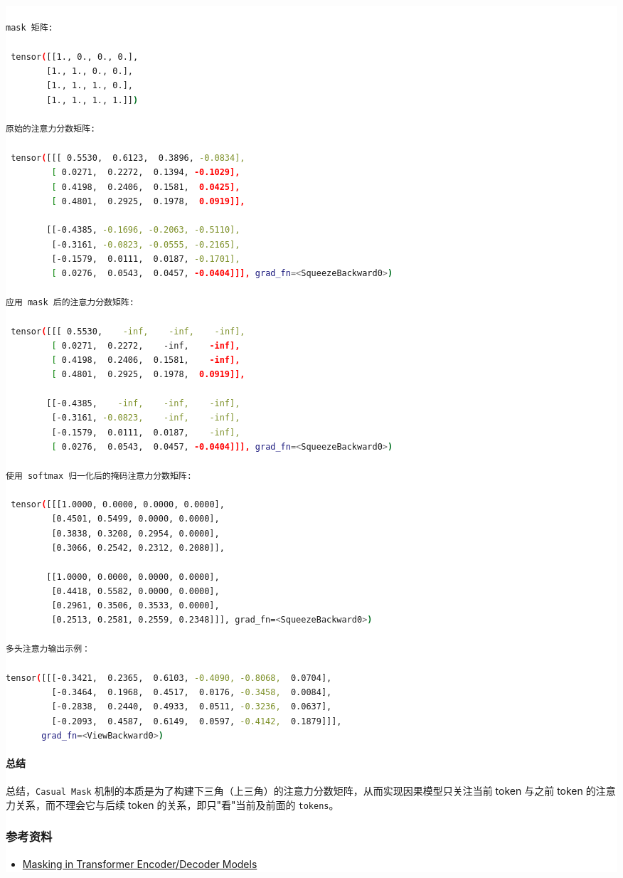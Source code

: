 ```bash

mask 矩阵:

 tensor([[1., 0., 0., 0.],
        [1., 1., 0., 0.],
        [1., 1., 1., 0.],
        [1., 1., 1., 1.]])

原始的注意力分数矩阵:

 tensor([[[ 0.5530,  0.6123,  0.3896, -0.0834],
         [ 0.0271,  0.2272,  0.1394, -0.1029],
         [ 0.4198,  0.2406,  0.1581,  0.0425],
         [ 0.4801,  0.2925,  0.1978,  0.0919]],

        [[-0.4385, -0.1696, -0.2063, -0.5110],
         [-0.3161, -0.0823, -0.0555, -0.2165],
         [-0.1579,  0.0111,  0.0187, -0.1701],
         [ 0.0276,  0.0543,  0.0457, -0.0404]]], grad_fn=<SqueezeBackward0>)

应用 mask 后的注意力分数矩阵:

 tensor([[[ 0.5530,    -inf,    -inf,    -inf],
         [ 0.0271,  0.2272,    -inf,    -inf],
         [ 0.4198,  0.2406,  0.1581,    -inf],
         [ 0.4801,  0.2925,  0.1978,  0.0919]],

        [[-0.4385,    -inf,    -inf,    -inf],
         [-0.3161, -0.0823,    -inf,    -inf],
         [-0.1579,  0.0111,  0.0187,    -inf],
         [ 0.0276,  0.0543,  0.0457, -0.0404]]], grad_fn=<SqueezeBackward0>)

使用 softmax 归一化后的掩码注意力分数矩阵:

 tensor([[[1.0000, 0.0000, 0.0000, 0.0000],
         [0.4501, 0.5499, 0.0000, 0.0000],
         [0.3838, 0.3208, 0.2954, 0.0000],
         [0.3066, 0.2542, 0.2312, 0.2080]],

        [[1.0000, 0.0000, 0.0000, 0.0000],
         [0.4418, 0.5582, 0.0000, 0.0000],
         [0.2961, 0.3506, 0.3533, 0.0000],
         [0.2513, 0.2581, 0.2559, 0.2348]]], grad_fn=<SqueezeBackward0>)

多头注意力输出示例：

tensor([[[-0.3421,  0.2365,  0.6103, -0.4090, -0.8068,  0.0704],
         [-0.3464,  0.1968,  0.4517,  0.0176, -0.3458,  0.0084],
         [-0.2838,  0.2440,  0.4933,  0.0511, -0.3236,  0.0637],
         [-0.2093,  0.4587,  0.6149,  0.0597, -0.4142,  0.1879]]],
       grad_fn=<ViewBackward0>)
```

#### 总结

总结，`Casual Mask` 机制的本质是为了构建下三角（上三角）的注意力分数矩阵，从而实现因果模型只关注当前 token 与之前 token 的注意力关系，而不理会它与后续 token 的关系，即只"看"当前及前面的 `tokens`。

### 参考资料

- [Masking in Transformer Encoder/Decoder Models](https://sanjayasubedi.com.np/deeplearning/masking-in-attention/)
